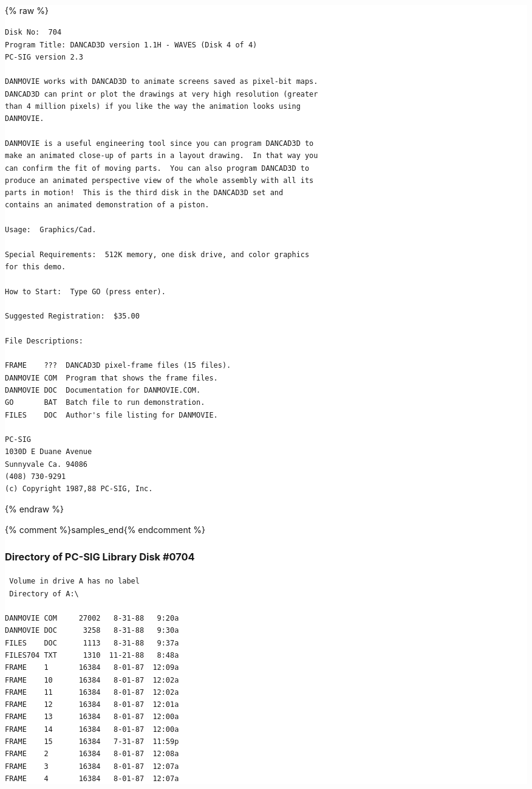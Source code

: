 {% raw %}
```
Disk No:  704
Program Title: DANCAD3D version 1.1H - WAVES (Disk 4 of 4)
PC-SIG version 2.3

DANMOVIE works with DANCAD3D to animate screens saved as pixel-bit maps.
DANCAD3D can print or plot the drawings at very high resolution (greater
than 4 million pixels) if you like the way the animation looks using
DANMOVIE.

DANMOVIE is a useful engineering tool since you can program DANCAD3D to
make an animated close-up of parts in a layout drawing.  In that way you
can confirm the fit of moving parts.  You can also program DANCAD3D to
produce an animated perspective view of the whole assembly with all its
parts in motion!  This is the third disk in the DANCAD3D set and
contains an animated demonstration of a piston.

Usage:  Graphics/Cad.

Special Requirements:  512K memory, one disk drive, and color graphics
for this demo.

How to Start:  Type GO (press enter).

Suggested Registration:  $35.00

File Descriptions:

FRAME    ???  DANCAD3D pixel-frame files (15 files).
DANMOVIE COM  Program that shows the frame files.
DANMOVIE DOC  Documentation for DANMOVIE.COM.
GO       BAT  Batch file to run demonstration.
FILES    DOC  Author's file listing for DANMOVIE.

PC-SIG
1030D E Duane Avenue
Sunnyvale Ca. 94086
(408) 730-9291
(c) Copyright 1987,88 PC-SIG, Inc.

```
{% endraw %}

{% comment %}samples_end{% endcomment %}

### Directory of PC-SIG Library Disk #0704

     Volume in drive A has no label
     Directory of A:\

    DANMOVIE COM     27002   8-31-88   9:20a
    DANMOVIE DOC      3258   8-31-88   9:30a
    FILES    DOC      1113   8-31-88   9:37a
    FILES704 TXT      1310  11-21-88   8:48a
    FRAME    1       16384   8-01-87  12:09a
    FRAME    10      16384   8-01-87  12:02a
    FRAME    11      16384   8-01-87  12:02a
    FRAME    12      16384   8-01-87  12:01a
    FRAME    13      16384   8-01-87  12:00a
    FRAME    14      16384   8-01-87  12:00a
    FRAME    15      16384   7-31-87  11:59p
    FRAME    2       16384   8-01-87  12:08a
    FRAME    3       16384   8-01-87  12:07a
    FRAME    4       16384   8-01-87  12:07a